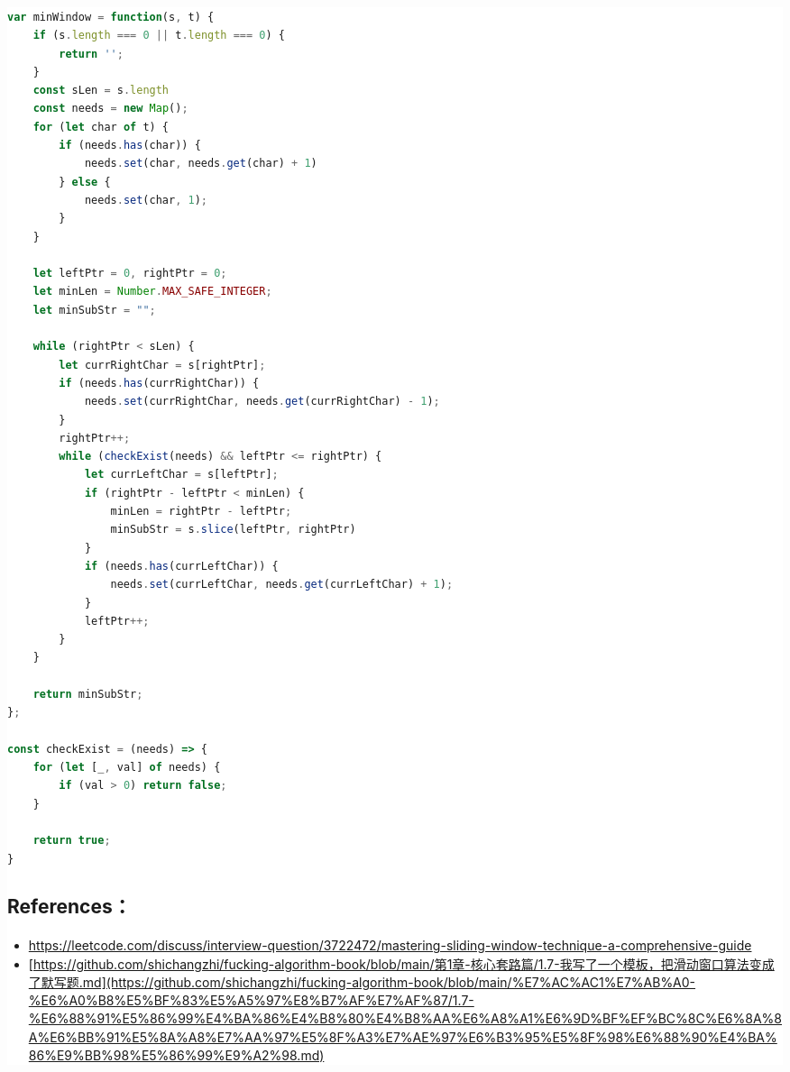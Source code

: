 ```js
var minWindow = function(s, t) {
    if (s.length === 0 || t.length === 0) {
        return '';
    }
    const sLen = s.length
    const needs = new Map();
    for (let char of t) {
        if (needs.has(char)) {
			needs.set(char, needs.get(char) + 1)
		} else {
			needs.set(char, 1);
		}
    }

    let leftPtr = 0, rightPtr = 0;
    let minLen = Number.MAX_SAFE_INTEGER;
    let minSubStr = "";

    while (rightPtr < sLen) {
        let currRightChar = s[rightPtr];
		if (needs.has(currRightChar)) {
			needs.set(currRightChar, needs.get(currRightChar) - 1);
		}
        rightPtr++;
		while (checkExist(needs) && leftPtr <= rightPtr) {
			let currLeftChar = s[leftPtr];
			if (rightPtr - leftPtr < minLen) {
				minLen = rightPtr - leftPtr;
				minSubStr = s.slice(leftPtr, rightPtr)
			}
			if (needs.has(currLeftChar)) {
				needs.set(currLeftChar, needs.get(currLeftChar) + 1);
			}
			leftPtr++;
		}
    }

	return minSubStr;
};

const checkExist = (needs) => {
    for (let [_, val] of needs) {
        if (val > 0) return false;
    }

    return true;
}
```



## References：
- https://leetcode.com/discuss/interview-question/3722472/mastering-sliding-window-technique-a-comprehensive-guide
- [https://github.com/shichangzhi/fucking-algorithm-book/blob/main/第1章-核心套路篇/1.7-我写了一个模板，把滑动窗口算法变成了默写题.md](https://github.com/shichangzhi/fucking-algorithm-book/blob/main/%E7%AC%AC1%E7%AB%A0-%E6%A0%B8%E5%BF%83%E5%A5%97%E8%B7%AF%E7%AF%87/1.7-%E6%88%91%E5%86%99%E4%BA%86%E4%B8%80%E4%B8%AA%E6%A8%A1%E6%9D%BF%EF%BC%8C%E6%8A%8A%E6%BB%91%E5%8A%A8%E7%AA%97%E5%8F%A3%E7%AE%97%E6%B3%95%E5%8F%98%E6%88%90%E4%BA%86%E9%BB%98%E5%86%99%E9%A2%98.md)